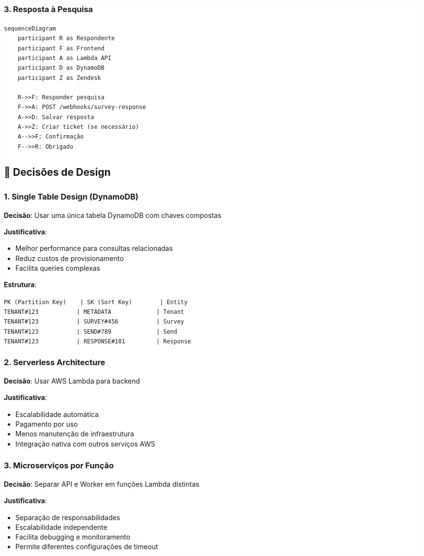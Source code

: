 ### 3. Resposta à Pesquisa

```mermaid
sequenceDiagram
    participant R as Respondente
    participant F as Frontend
    participant A as Lambda API
    participant D as DynamoDB
    participant Z as Zendesk
    
    R->>F: Responder pesquisa
    F->>A: POST /webhooks/survey-response
    A->>D: Salvar resposta
    A->>Z: Criar ticket (se necessário)
    A-->>F: Confirmação
    F-->>R: Obrigado
```

## 🎨 Decisões de Design

### 1. Single Table Design (DynamoDB)

**Decisão**: Usar uma única tabela DynamoDB com chaves compostas

**Justificativa**:
- Melhor performance para consultas relacionadas
- Reduz custos de provisionamento
- Facilita queries complexas

**Estrutura**:
```
PK (Partition Key)    | SK (Sort Key)        | Entity
TENANT#123           | METADATA             | Tenant
TENANT#123           | SURVEY#456           | Survey
TENANT#123           | SEND#789             | Send
TENANT#123           | RESPONSE#101         | Response
```

### 2. Serverless Architecture

**Decisão**: Usar AWS Lambda para backend

**Justificativa**:
- Escalabilidade automática
- Pagamento por uso
- Menos manutenção de infraestrutura
- Integração nativa com outros serviços AWS

### 3. Microserviços por Função

**Decisão**: Separar API e Worker em funções Lambda distintas

**Justificativa**:
- Separação de responsabilidades
- Escalabilidade independente
- Facilita debugging e monitoramento
- Permite diferentes configurações de timeout

